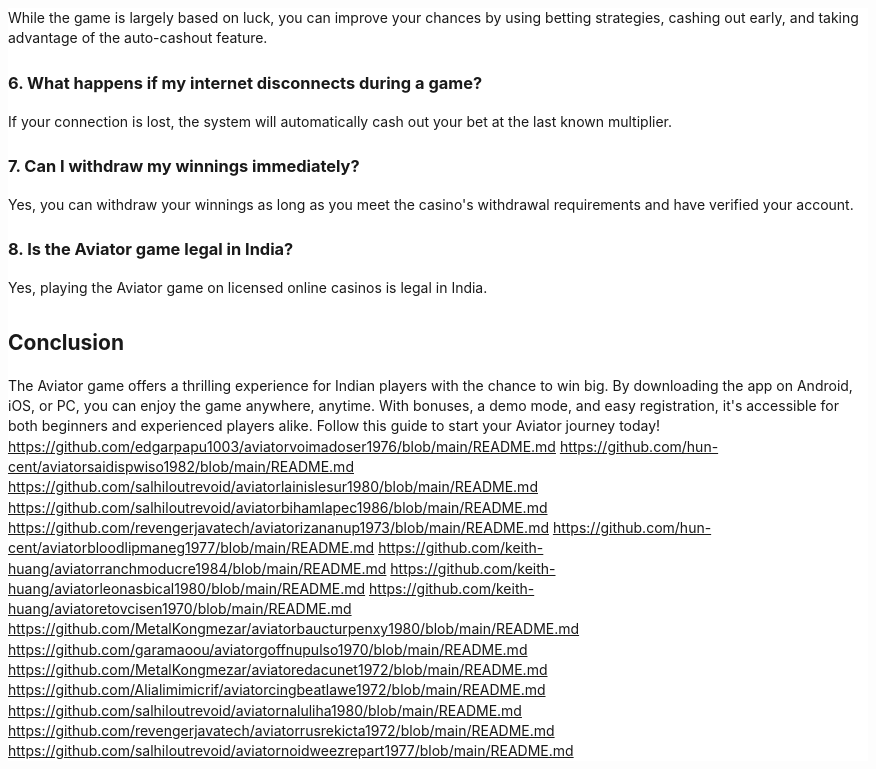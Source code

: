 While the game is largely based on luck, you can improve your chances by
using betting strategies, cashing out early, and taking advantage of the
auto-cashout feature.

### 6. **What happens if my internet disconnects during a game?**

If your connection is lost, the system will automatically cash out your
bet at the last known multiplier.

### 7. **Can I withdraw my winnings immediately?**

Yes, you can withdraw your winnings as long as you meet the casino's
withdrawal requirements and have verified your account.

### 8. **Is the Aviator game legal in India?**

Yes, playing the Aviator game on licensed online casinos is legal in
India.

## Conclusion

The Aviator game offers a thrilling experience for Indian players with
the chance to win big. By downloading the app on Android, iOS, or PC,
you can enjoy the game anywhere, anytime. With bonuses, a demo mode, and
easy registration, it's accessible for both beginners and experienced
players alike. Follow this guide to start your Aviator journey today!
https://github.com/edgarpapu1003/aviatorvoimadoser1976/blob/main/README.md
https://github.com/hun-cent/aviatorsaidispwiso1982/blob/main/README.md
https://github.com/salhiloutrevoid/aviatorlainislesur1980/blob/main/README.md
https://github.com/salhiloutrevoid/aviatorbihamlapec1986/blob/main/README.md
https://github.com/revengerjavatech/aviatorizananup1973/blob/main/README.md
https://github.com/hun-cent/aviatorbloodlipmaneg1977/blob/main/README.md
https://github.com/keith-huang/aviatorranchmoducre1984/blob/main/README.md
https://github.com/keith-huang/aviatorleonasbical1980/blob/main/README.md
https://github.com/keith-huang/aviatoretovcisen1970/blob/main/README.md
https://github.com/MetalKongmezar/aviatorbaucturpenxy1980/blob/main/README.md
https://github.com/garamaoou/aviatorgoffnupulso1970/blob/main/README.md
https://github.com/MetalKongmezar/aviatoredacunet1972/blob/main/README.md
https://github.com/Alialimimicrif/aviatorcingbeatlawe1972/blob/main/README.md
https://github.com/salhiloutrevoid/aviatornaluliha1980/blob/main/README.md
https://github.com/revengerjavatech/aviatorrusrekicta1972/blob/main/README.md
https://github.com/salhiloutrevoid/aviatornoidweezrepart1977/blob/main/README.md
